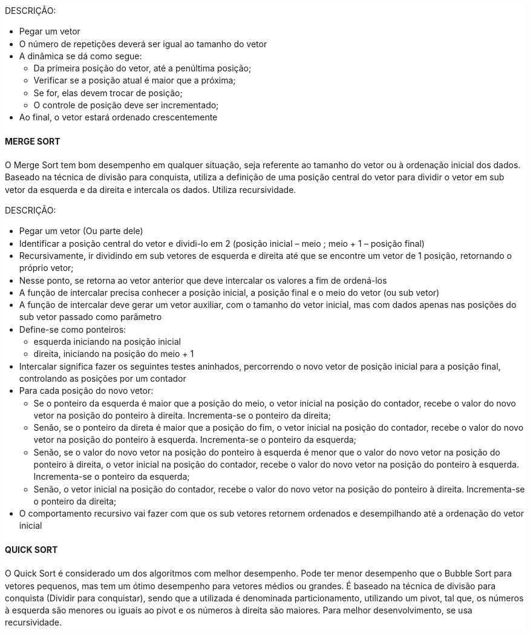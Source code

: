 DESCRIÇÃO:

- Pegar um vetor
- O número de repetições deverá ser igual ao tamanho do vetor
- A dinâmica se dá como segue:
    - Da primeira posição do vetor, até a penúltima posição;
    - Verificar se a posição atual é maior que a próxima;
    - Se for, elas devem trocar de posição;
    - O controle de posição deve ser incrementado;
- Ao final, o vetor estará ordenado crescentemente

#### MERGE SORT

O Merge Sort tem bom desempenho em qualquer situação, seja referente ao tamanho do vetor ou à ordenação inicial dos dados. Baseado na técnica de divisão para conquista, utiliza a definição de uma posição central do vetor para dividir o vetor em sub vetor da esquerda e da direita e intercala os dados. Utiliza recursividade.

DESCRIÇÃO:

- Pegar um vetor (Ou parte dele)
- Identificar a posição central do vetor e dividi-lo em 2 (posição inicial – meio ; meio + 1 – posição final)
- Recursivamente, ir dividindo em sub vetores de esquerda e direita até que se encontre um vetor de 1 posição, retornando o próprio vetor;
- Nesse ponto, se retorna ao vetor anterior que deve intercalar os valores a fim de ordená-los
- A função de intercalar precisa conhecer a posição inicial, a posição final e o meio do vetor (ou sub vetor)
- A função de intercalar deve gerar um vetor auxiliar, com o tamanho do vetor inicial, mas com dados apenas nas posições do sub vetor passado como parâmetro
- Define-se como ponteiros:
    - esquerda iniciando na posição inicial
    - direita, iniciando na posição do meio + 1
- Intercalar significa fazer os seguintes testes aninhados, percorrendo o novo vetor de posição inicial para a posição final, controlando as posições por um contador
- Para cada posição do novo vetor:
    - Se o ponteiro da esquerda é maior que a posição do meio, o vetor inicial na posição do contador, recebe o valor do novo vetor na posição do ponteiro à direita. Incrementa-se o ponteiro da direita;
    - Senão, se o ponteiro da direta é maior que a posição do fim, o vetor inicial na posição do contador, recebe o valor do novo vetor na posição do ponteiro à esquerda. Incrementa-se o ponteiro da esquerda;
    - Senão, se o valor do novo vetor na posição do ponteiro à esquerda é menor que o valor do novo vetor na posição do ponteiro à direita, o vetor inicial na posição do contador, recebe o valor do novo vetor na posição do ponteiro à esquerda. Incrementa-se o ponteiro da esquerda;
    - Senão, o vetor inicial na posição do contador, recebe o valor do novo vetor na posição do ponteiro à direita. Incrementa-se o ponteiro da direita;
- O comportamento recursivo vai fazer com que os sub vetores retornem ordenados e desempilhando até a ordenação do vetor inicial

#### QUICK SORT
O Quick Sort é considerado um dos algoritmos com melhor desempenho. Pode ter menor desempenho que o Bubble Sort para vetores pequenos, mas tem um ótimo desempenho para vetores médios ou grandes. É baseado na técnica de divisão para conquista (Dividir para conquistar), sendo que a utilizada é denominada particionamento, utilizando um pivot, tal que, os números à esquerda são menores ou iguais ao pivot e os números à direita são maiores. Para melhor desenvolvimento, se usa recursividade.
